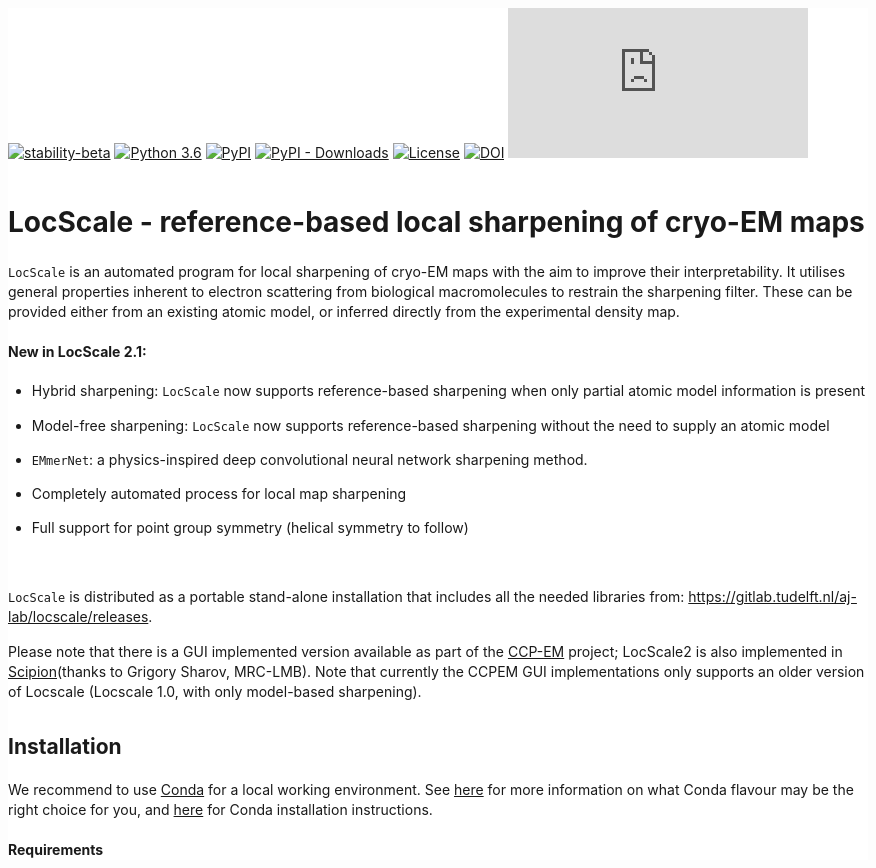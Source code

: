 [![stability-beta](https://img.shields.io/badge/stability-beta-33bbff.svg)](https://github.com/mkenney/software-guides/blob/master/STABILITY-BADGES.md#beta)
[![Python 3.6](https://img.shields.io/badge/python-3.7%20%7C%203.8-brightgreen)](https://www.python.org/downloads/release/python-370/)
[![PyPI](https://img.shields.io/pypi/v/locscale.svg?style=flat)](https://pypi.org/project/locscale/)
[![PyPI - Downloads](https://img.shields.io/pypi/dm/locscale)](https://pypi.org/project/locscale/)
[![License](https://img.shields.io/pypi/l/locscale.svg?color=orange)](https://gitlab.tudelft.nl/aj-lab/locscale/raw/master/LICENSE)
[![DOI](https://zenodo.org/badge/DOI/10.5281/zenodo.6652013.svg)](https://doi.org/10.5281/zenodo.6652013)
[![Citation Badge](https://api.juleskreuer.eu/citation-badge.php?doi=10.7554/eLife.27131)](https://juleskreuer.eu/projekte/citation-badge/)

# LocScale - reference-based local sharpening of cryo-EM maps

`LocScale` is an automated program for local sharpening of cryo-EM maps with the aim to improve their interpretability. It utilises general properties inherent to electron scattering from biological macromolecules to restrain the sharpening filter. These can be provided either from an existing atomic model, or inferred directly from the experimental density map.

#### New in LocScale 2.1:

- Hybrid sharpening: `LocScale` now supports reference-based sharpening when only partial atomic model information is present

- Model-free sharpening: `LocScale` now supports reference-based sharpening without the need to supply an atomic model

- `EMmerNet`: a physics-inspired deep convolutional neural network sharpening method.

- Completely automated process for local map sharpening 

- Full support for point group symmetry (helical symmetry to follow)

<br>
  
`LocScale` is distributed as a portable stand-alone installation that includes all the needed libraries from: https://gitlab.tudelft.nl/aj-lab/locscale/releases.   


Please note that there is a GUI implemented version available as part of the [CCP-EM](http://www.ccpem.ac.uk/) project; LocScale2 is also implemented in [Scipion](http://scipion.i2pc.es/)(thanks to Grigory Sharov, MRC-LMB). Note that currently the CCPEM GUI implementations only supports an older version of Locscale (Locscale 1.0, with only model-based sharpening). 

## Installation 

We recommend to use [Conda](https://docs.conda.io/en/latest/) for a local working environment. See [here](https://docs.conda.io/projects/conda/en/latest/user-guide/install/download.html#anaconda-or-miniconda) for more information on what Conda flavour may be the right choice for you, and [here](https://www.anaconda.com/products/distribution) for Conda installation instructions.

#### Requirements
